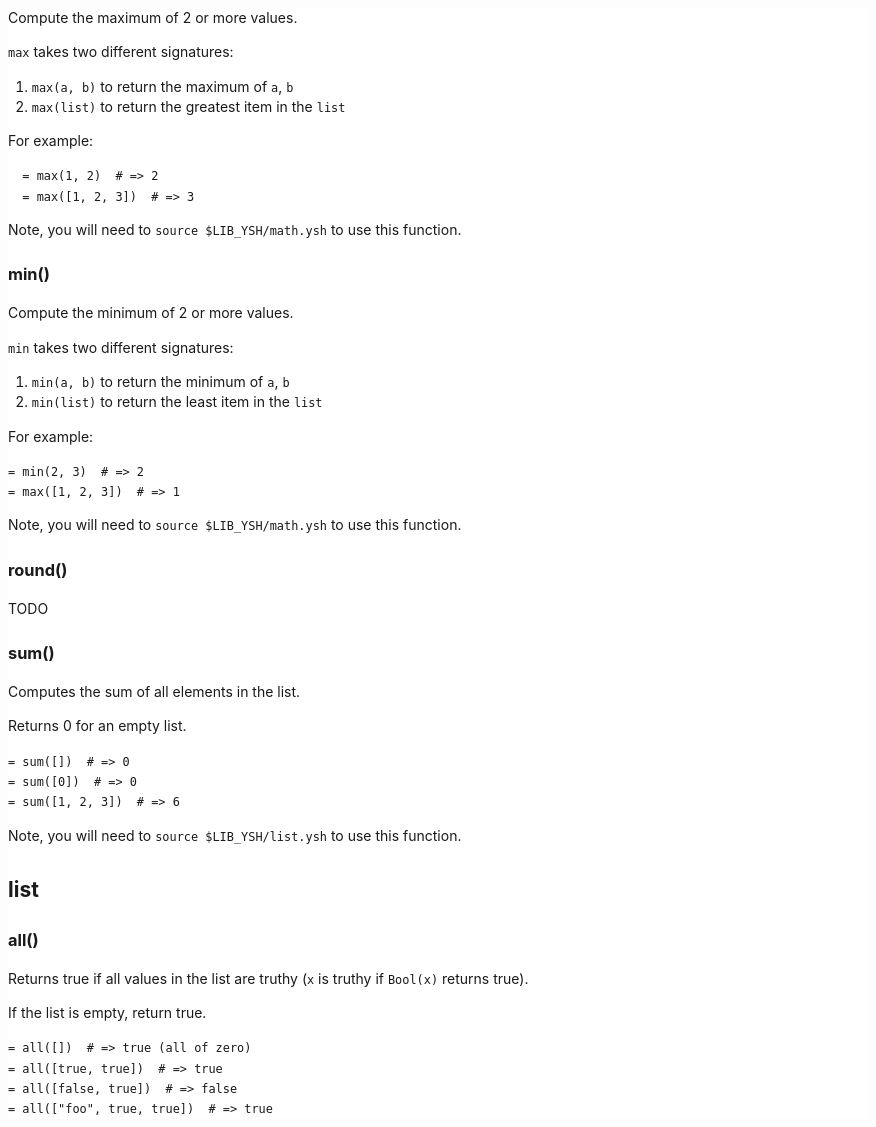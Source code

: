 Compute the maximum of 2 or more values.

`max` takes two different signatures:

  1. `max(a, b)` to return the maximum of `a`, `b`
  2. `max(list)` to return the greatest item in the `list`

For example:

      = max(1, 2)  # => 2
      = max([1, 2, 3])  # => 3

Note, you will need to `source $LIB_YSH/math.ysh` to use this function.

### min()

Compute the minimum of 2 or more values.

`min` takes two different signatures:

  1. `min(a, b)` to return the minimum of `a`, `b`
  2. `min(list)` to return the least item in the `list`

For example:

    = min(2, 3)  # => 2
    = max([1, 2, 3])  # => 1

Note, you will need to `source $LIB_YSH/math.ysh` to use this function.

### round()

TODO

### sum()

Computes the sum of all elements in the list.

Returns 0 for an empty list.

    = sum([])  # => 0
    = sum([0])  # => 0
    = sum([1, 2, 3])  # => 6

Note, you will need to `source $LIB_YSH/list.ysh` to use this function.


## list

### all()

Returns true if all values in the list are truthy (`x` is truthy if `Bool(x)`
returns true).

If the list is empty, return true.

    = all([])  # => true (all of zero)
    = all([true, true])  # => true
    = all([false, true])  # => false
    = all(["foo", true, true])  # => true


[test]: chap-builtin-cmd.html#test